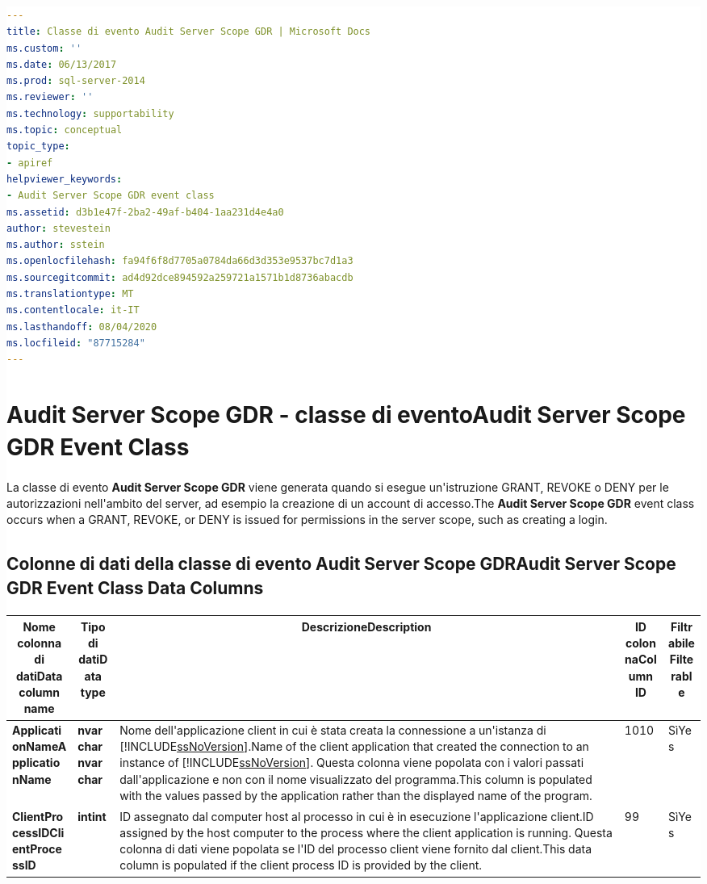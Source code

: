 ```yaml
---
title: Classe di evento Audit Server Scope GDR | Microsoft Docs
ms.custom: ''
ms.date: 06/13/2017
ms.prod: sql-server-2014
ms.reviewer: ''
ms.technology: supportability
ms.topic: conceptual
topic_type:
- apiref
helpviewer_keywords:
- Audit Server Scope GDR event class
ms.assetid: d3b1e47f-2ba2-49af-b404-1aa231d4e4a0
author: stevestein
ms.author: sstein
ms.openlocfilehash: fa94f6f8d7705a0784da66d3d353e9537bc7d1a3
ms.sourcegitcommit: ad4d92dce894592a259721a1571b1d8736abacdb
ms.translationtype: MT
ms.contentlocale: it-IT
ms.lasthandoff: 08/04/2020
ms.locfileid: "87715284"
---
```

# <a name="audit-server-scope-gdr-event-class"></a><span data-ttu-id="6183a-102">Audit Server Scope GDR - classe di evento</span><span class="sxs-lookup"><span data-stu-id="6183a-102">Audit Server Scope GDR Event Class</span></span>
  <span data-ttu-id="6183a-103">La classe di evento **Audit Server Scope GDR** viene generata quando si esegue un'istruzione GRANT, REVOKE o DENY per le autorizzazioni nell'ambito del server, ad esempio la creazione di un account di accesso.</span><span class="sxs-lookup"><span data-stu-id="6183a-103">The **Audit Server Scope GDR** event class occurs when a GRANT, REVOKE, or DENY is issued for permissions in the server scope, such as creating a login.</span></span>  
  
## <a name="audit-server-scope-gdr-event-class-data-columns"></a><span data-ttu-id="6183a-104">Colonne di dati della classe di evento Audit Server Scope GDR</span><span class="sxs-lookup"><span data-stu-id="6183a-104">Audit Server Scope GDR Event Class Data Columns</span></span>  
  
|<span data-ttu-id="6183a-105">Nome colonna di dati</span><span class="sxs-lookup"><span data-stu-id="6183a-105">Data column name</span></span>|<span data-ttu-id="6183a-106">Tipo di dati</span><span class="sxs-lookup"><span data-stu-id="6183a-106">Data type</span></span>|<span data-ttu-id="6183a-107">Descrizione</span><span class="sxs-lookup"><span data-stu-id="6183a-107">Description</span></span>|<span data-ttu-id="6183a-108">ID colonna</span><span class="sxs-lookup"><span data-stu-id="6183a-108">Column ID</span></span>|<span data-ttu-id="6183a-109">Filtrabile</span><span class="sxs-lookup"><span data-stu-id="6183a-109">Filterable</span></span>|  
|----------------------|---------------|-----------------|---------------|----------------|  
|<span data-ttu-id="6183a-110">**ApplicationName**</span><span class="sxs-lookup"><span data-stu-id="6183a-110">**ApplicationName**</span></span>|<span data-ttu-id="6183a-111">**nvarchar**</span><span class="sxs-lookup"><span data-stu-id="6183a-111">**nvarchar**</span></span>|<span data-ttu-id="6183a-112">Nome dell'applicazione client in cui è stata creata la connessione a un'istanza di [!INCLUDE[ssNoVersion](../../includes/ssnoversion-md.md)].</span><span class="sxs-lookup"><span data-stu-id="6183a-112">Name of the client application that created the connection to an instance of [!INCLUDE[ssNoVersion](../../includes/ssnoversion-md.md)].</span></span> <span data-ttu-id="6183a-113">Questa colonna viene popolata con i valori passati dall'applicazione e non con il nome visualizzato del programma.</span><span class="sxs-lookup"><span data-stu-id="6183a-113">This column is populated with the values passed by the application rather than the displayed name of the program.</span></span>|<span data-ttu-id="6183a-114">10</span><span class="sxs-lookup"><span data-stu-id="6183a-114">10</span></span>|<span data-ttu-id="6183a-115">Sì</span><span class="sxs-lookup"><span data-stu-id="6183a-115">Yes</span></span>|  
|<span data-ttu-id="6183a-116">**ClientProcessID**</span><span class="sxs-lookup"><span data-stu-id="6183a-116">**ClientProcessID**</span></span>|<span data-ttu-id="6183a-117">**int**</span><span class="sxs-lookup"><span data-stu-id="6183a-117">**int**</span></span>|<span data-ttu-id="6183a-118">ID assegnato dal computer host al processo in cui è in esecuzione l'applicazione client.</span><span class="sxs-lookup"><span data-stu-id="6183a-118">ID assigned by the host computer to the process where the client application is running.</span></span> <span data-ttu-id="6183a-119">Questa colonna di dati viene popolata se l'ID del processo client viene fornito dal client.</span><span class="sxs-lookup"><span data-stu-id="6183a-119">This data column is populated if the client process ID is provided by the client.</span></span>|<span data-ttu-id="6183a-120">9</span><span class="sxs-lookup"><span data-stu-id="6183a-120">9</span></span>|<span data-ttu-id="6183a-121">Sì</span><span class="sxs-lookup"><span data-stu-id="6183a-121">Yes</span></span>|  